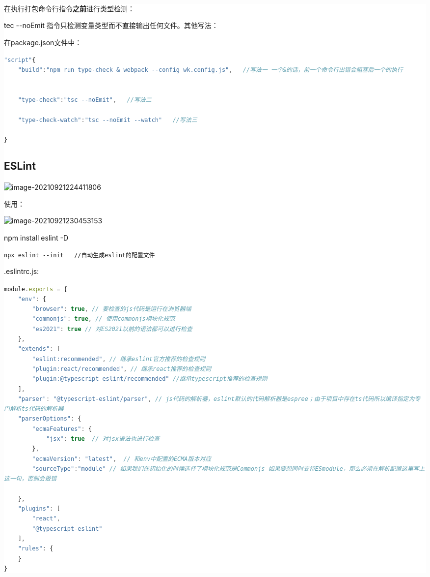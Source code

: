 

在执行打包命令行指令**之前**进行类型检测：

tec  --noEmit   指令只检测变量类型而不直接输出任何文件。其他写法：

在package.json文件中：

```js
"script"{
	"build":"npm run type-check & webpack --config wk.config.js",   //写法一 一个&的话，前一个命令行出错会阻塞后一个的执行 
	
	
	"type-check":"tsc --noEmit",   //写法二
        
    "type-check-watch":"tsc --noEmit --watch"   //写法三
	
}
```





## ESLint

![image-20210921224411806](C:\Users\dukkha\AppData\Roaming\Typora\typora-user-images\image-20210921224411806.png)

使用：

![image-20210921230453153](C:\Users\dukkha\AppData\Roaming\Typora\typora-user-images\image-20210921230453153.png)

npm install eslint -D

```shell
npx eslint --init   //自动生成eslint的配置文件
```

.eslintrc.js:

```js
module.exports = {
    "env": {
        "browser": true, // 要检查的js代码是运行在浏览器端
        "commonjs": true, // 使用commonjs模块化规范
        "es2021": true // 对ES2021以前的语法都可以进行检查
    },
    "extends": [
        "eslint:recommended", // 继承eslint官方推荐的检查规则
        "plugin:react/recommended", // 继承react推荐的检查规则
        "plugin:@typescript-eslint/recommended" //继承typescript推荐的检查规则
    ],
    "parser": "@typescript-eslint/parser", // js代码的解析器，eslint默认的代码解析器是espree；由于项目中存在ts代码所以编译指定为专门解析ts代码的解析器
    "parserOptions": {
        "ecmaFeatures": {
            "jsx": true  // 对jsx语法也进行检查
        },
        "ecmaVersion": "latest",  // 和env中配置的ECMA版本对应
		"sourceType":"module" // 如果我们在初始化的时候选择了模块化规范是Commonjs 如果要想同时支持ESmodule，那么必须在解析配置这里写上这一句，否则会报错
		
    },
    "plugins": [
        "react",  
        "@typescript-eslint"
    ],
    "rules": {
    }
}
```